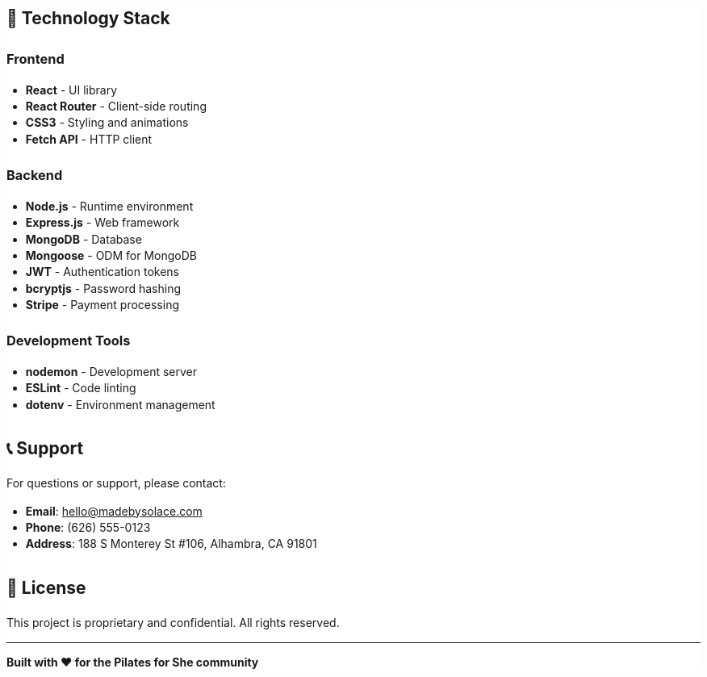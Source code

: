 ## 🔗 **Technology Stack**

### **Frontend**
- **React** - UI library
- **React Router** - Client-side routing
- **CSS3** - Styling and animations
- **Fetch API** - HTTP client

### **Backend**
- **Node.js** - Runtime environment
- **Express.js** - Web framework
- **MongoDB** - Database
- **Mongoose** - ODM for MongoDB
- **JWT** - Authentication tokens
- **bcryptjs** - Password hashing
- **Stripe** - Payment processing

### **Development Tools**
- **nodemon** - Development server
- **ESLint** - Code linting
- **dotenv** - Environment management

## 📞 **Support**

For questions or support, please contact:
- **Email**: hello@madebysolace.com
- **Phone**: (626) 555-0123
- **Address**: 188 S Monterey St #106, Alhambra, CA 91801

## 📄 **License**

This project is proprietary and confidential. All rights reserved.

---

**Built with ❤️ for the Pilates for She community**